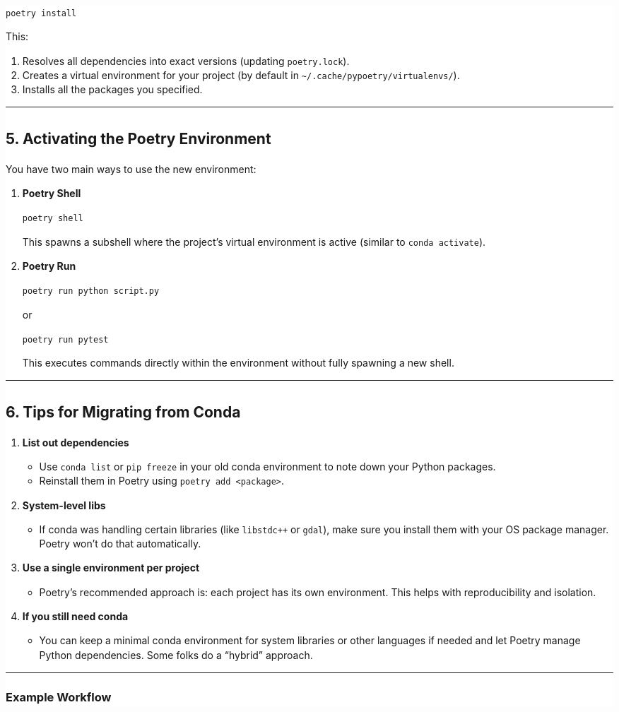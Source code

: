 ```bash
poetry install
```

This:

1. Resolves all dependencies into exact versions (updating `poetry.lock`).
2. Creates a virtual environment for your project (by default in `~/.cache/pypoetry/virtualenvs/`).
3. Installs all the packages you specified.

---

## 5. Activating the Poetry Environment

You have two main ways to use the new environment:

1. **Poetry Shell**
   ```bash
   poetry shell
   ```
   This spawns a subshell where the project’s virtual environment is active (similar to `conda activate`).

2. **Poetry Run**
   ```bash
   poetry run python script.py
   ```
   or
   ```bash
   poetry run pytest
   ```
   This executes commands directly within the environment without fully spawning a new shell.

---

## 6. Tips for Migrating from Conda

1. **List out dependencies**
   - Use `conda list` or `pip freeze` in your old conda environment to note down your Python packages.
   - Reinstall them in Poetry using `poetry add <package>`.

2. **System-level libs**
   - If conda was handling certain libraries (like `libstdc++` or `gdal`), make sure you install them with your OS package manager. Poetry won’t do that automatically.

3. **Use a single environment per project**
   - Poetry’s recommended approach is: each project has its own environment. This helps with reproducibility and isolation.

4. **If you still need conda**
   - You can keep a minimal conda environment for system libraries or other languages if needed and let Poetry manage Python dependencies. Some folks do a “hybrid” approach.

---

### Example Workflow
